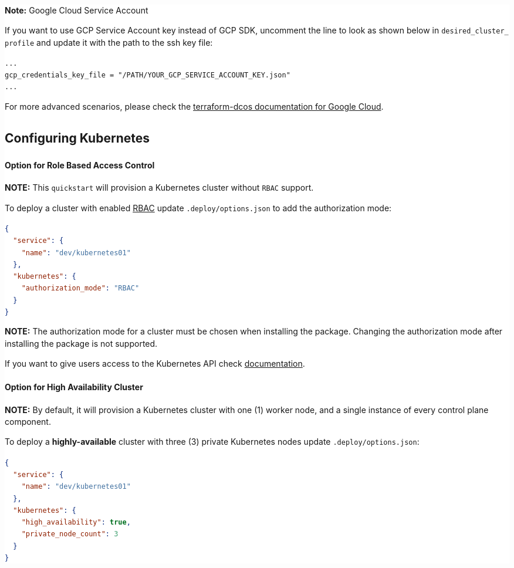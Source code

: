 **Note:** Google Cloud Service Account

If you want to use GCP Service Account key instead of GCP SDK, uncomment the line to look as shown below in `desired_cluster_profile` and update it with the path to the ssh key file:

```shell
...
gcp_credentials_key_file = "/PATH/YOUR_GCP_SERVICE_ACCOUNT_KEY.json"
...
```

For more advanced scenarios, please check the [terraform-dcos documentation for Google Cloud](https://github.com/dcos/terraform-dcos/tree/master/gcp).

## Configuring Kubernetes

#### Option for Role Based Access Control

**NOTE:** This `quickstart` will provision a Kubernetes cluster without `RBAC` support.

To deploy a cluster with enabled [RBAC](/services/kubernetes/__VERSION__/operations/authn-and-authz/#rbac) update `.deploy/options.json` to add the authorization mode:

```json
{
  "service": {
    "name": "dev/kubernetes01"
  },
  "kubernetes": {
    "authorization_mode": "RBAC"
  }
}
```

**NOTE:** The authorization mode for a cluster must be chosen when installing the package. Changing the authorization mode after installing the package is not supported.

If you want to give users access to the Kubernetes API check [documentation](/services/kubernetes/__VERSION__/operations/authn-and-authz/#giving-users-access-to-the-kubernetes-api).

#### Option for High Availability Cluster

**NOTE:** By default, it will provision a Kubernetes cluster with one (1) worker node, and a single instance of every control plane component.

To deploy a **highly-available** cluster with three (3) private Kubernetes nodes update `.deploy/options.json`:

```json
{
  "service": {
    "name": "dev/kubernetes01"
  },
  "kubernetes": {
    "high_availability": true,
    "private_node_count": 3
  }
}
```
